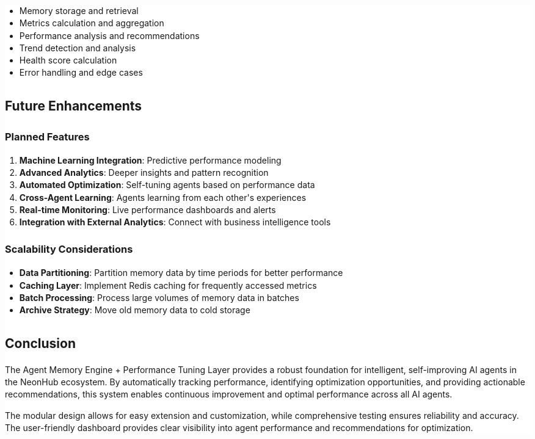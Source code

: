 - Memory storage and retrieval
- Metrics calculation and aggregation
- Performance analysis and recommendations
- Trend detection and analysis
- Health score calculation
- Error handling and edge cases

## Future Enhancements

### Planned Features

1. **Machine Learning Integration**: Predictive performance modeling
2. **Advanced Analytics**: Deeper insights and pattern recognition
3. **Automated Optimization**: Self-tuning agents based on performance data
4. **Cross-Agent Learning**: Agents learning from each other's experiences
5. **Real-time Monitoring**: Live performance dashboards and alerts
6. **Integration with External Analytics**: Connect with business intelligence
   tools

### Scalability Considerations

- **Data Partitioning**: Partition memory data by time periods for better
  performance
- **Caching Layer**: Implement Redis caching for frequently accessed metrics
- **Batch Processing**: Process large volumes of memory data in batches
- **Archive Strategy**: Move old memory data to cold storage

## Conclusion

The Agent Memory Engine + Performance Tuning Layer provides a robust foundation
for intelligent, self-improving AI agents in the NeonHub ecosystem. By
automatically tracking performance, identifying optimization opportunities, and
providing actionable recommendations, this system enables continuous improvement
and optimal performance across all AI agents.

The modular design allows for easy extension and customization, while
comprehensive testing ensures reliability and accuracy. The user-friendly
dashboard provides clear visibility into agent performance and recommendations
for optimization.
